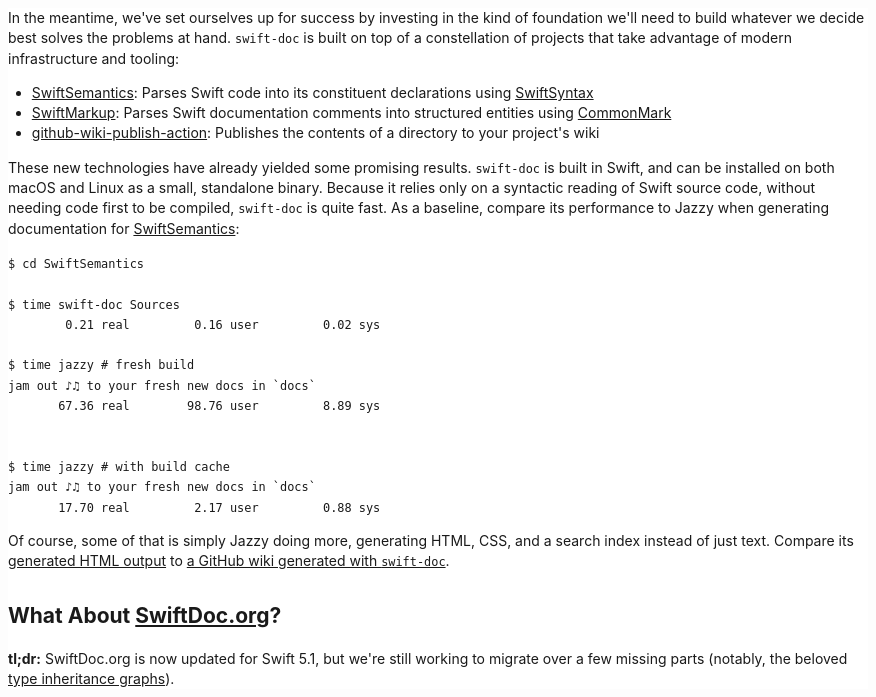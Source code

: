 In the meantime,
we've set ourselves up for success
by investing in the kind of foundation we'll need
to build whatever we decide best solves the problems at hand.
`swift-doc` is built on top of a constellation of projects
that take advantage of modern infrastructure and tooling:

- [SwiftSemantics][swiftsemantics]:
  Parses Swift code into its constituent declarations
  using [SwiftSyntax][swiftsyntax]
- [SwiftMarkup][swiftmarkup]:
  Parses Swift documentation comments into structured entities
  using [CommonMark][commonmark]
- [github-wiki-publish-action][github-wiki-publish-action]:
  Publishes the contents of a directory to your project's wiki

These new technologies have already yielded some promising results.
`swift-doc` is built in Swift,
and can be installed on both macOS and Linux as a small, standalone binary.
Because it relies only on a syntactic reading of Swift source code,
without needing code first to be compiled,
`swift-doc` is quite fast.
As a baseline,
compare its performance to Jazzy
when generating documentation for [SwiftSemantics][swiftsemantics]:

```terminal
$ cd SwiftSemantics

$ time swift-doc Sources
        0.21 real         0.16 user         0.02 sys

$ time jazzy # fresh build
jam out ♪♫ to your fresh new docs in `docs`
       67.36 real        98.76 user         8.89 sys


$ time jazzy # with build cache
jam out ♪♫ to your fresh new docs in `docs`
       17.70 real         2.17 user         0.88 sys
```

Of course,
some of that is simply Jazzy doing more,
generating HTML, CSS, and a search index instead of just text.
Compare its [generated HTML output][jazzy swiftsemantics]
to [a GitHub wiki generated with `swift-doc`][swift-doc swiftsemantics].

## What About [SwiftDoc.org][swiftdoc.org]?

**tl;dr:**
SwiftDoc.org is now updated for Swift 5.1,
but we're still working to migrate over a few missing parts
(notably, the beloved
[type inheritance graphs](https://swiftdoc.org/v4.2/protocol/expressiblebyfloatliteral/hierarchy/)).


[ci badge]: https://github.com/SwiftDocOrg/swift-doc/workflows/CI/badge.svg
[alamofire wiki]: https://github.com/SwiftDocOrg/Alamofire/wiki
[github wiki]: https://help.github.com/en/github/building-a-strong-community/about-wikis
[github actions]: https://github.com/features/actions
[swiftsyntax]: https://github.com/apple/swift-syntax
[swiftsemantics]: https://github.com/SwiftDocOrg/SwiftSemantics
[swiftmarkup]: https://github.com/SwiftDocOrg/SwiftMarkup
[commonmark]: https://github.com/SwiftDocOrg/CommonMark
[github-wiki-publish-action]: https://github.com/SwiftDocOrg/github-wiki-publish-action
[open an issue]: https://github.com/SwiftDocOrg/swift-doc/issues/new
[jazzy]: https://github.com/realm/jazzy
[swift number protocols diagram]: https://nshipster.com/propertywrapper/#swift-number-protocols
[protocol-oriented programming]: https://asciiwwdc.com/2015/sessions/408
[apple documentation]: https://developer.apple.com/documentation
[se-0195]: https://github.com/apple/swift-evolution/blob/master/proposals/0195-dynamic-member-lookup.md
[se-o258]: https://github.com/apple/swift-evolution/blob/master/proposals/0258-property-wrappers.md
[se-xxxx]: https://github.com/apple/swift-evolution/blob/9992cf3c11c2d5e0ea20bee98657d93902d5b174/proposals/XXXX-function-builders.md
[swiftdoc.org]: https://swiftdoc.org
[jazzy swiftsemantics]: https://swift-semantics-jazzy.netlify.com
[swift-doc swiftsemantics]: https://github.com/SwiftDocOrg/SwiftSemantics/wiki
[@natecook1000]: https://github.com/natecook1000
[nshipster]: https://nshipster.com
[dependency hell]: https://github.com/apple/swift-package-manager/tree/master/Documentation#dependency-hell
[pcre]: https://en.wikipedia.org/wiki/Perl_Compatible_Regular_Expressions
[dot]: https://en.wikipedia.org/wiki/DOT_(graph_description_language)
[graphviz]: https://www.graphviz.org